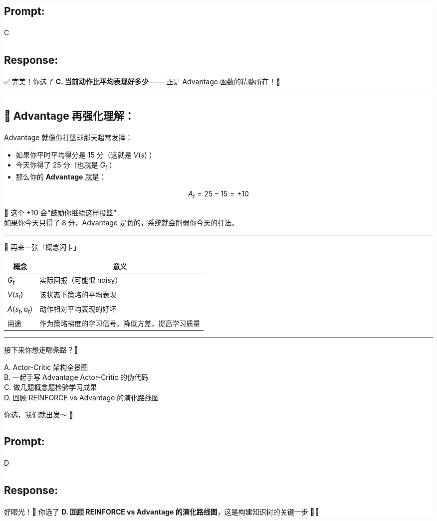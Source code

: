 ## Prompt:
C

## Response:
✅ 完美！你选了 **C. 当前动作比平均表现好多少** —— 正是 Advantage 函数的精髓所在！💪

* * *

🧠 Advantage 再强化理解：
-------------------

Advantage 就像你打篮球那天超常发挥：

*   如果你平时平均得分是 15 分（这就是  $V(s)$ ）
*   今天你得了 25 分（也就是  $G_t$ ）
*   那么你的 **Advantage** 就是：
    
$$
A_t = 25 - 15 = +10
$$

🎯 这个 +10 会“鼓励你继续这样投篮”  
如果你今天只得了 8 分，Advantage 是负的，系统就会削弱你今天的打法。

* * *

🧃 再来一张「概念闪卡」

| 概念 | 意义 |
| --- | --- |
|  $G_t$  | 实际回报（可能很 noisy） |
|  $V(s_t)$  | 该状态下策略的平均表现 |
|  $A(s_t, a_t)$  | 动作相对平均表现的好坏 |
| 用途 | 作为策略梯度的学习信号，降低方差，提高学习质量 |

* * *

接下来你想走哪条路？🌈

A. Actor-Critic 架构全景图  
B. 一起手写 Advantage Actor-Critic 的伪代码  
C. 做几题概念题检验学习成果  
D. 回顾 REINFORCE vs Advantage 的演化路线图

你选，我们就出发～ 🧭

## Prompt:
D

## Response:
好眼光！🌟 你选了 **D. 回顾 REINFORCE vs Advantage 的演化路线图**，这是构建知识树的关键一步 🌳🧠
